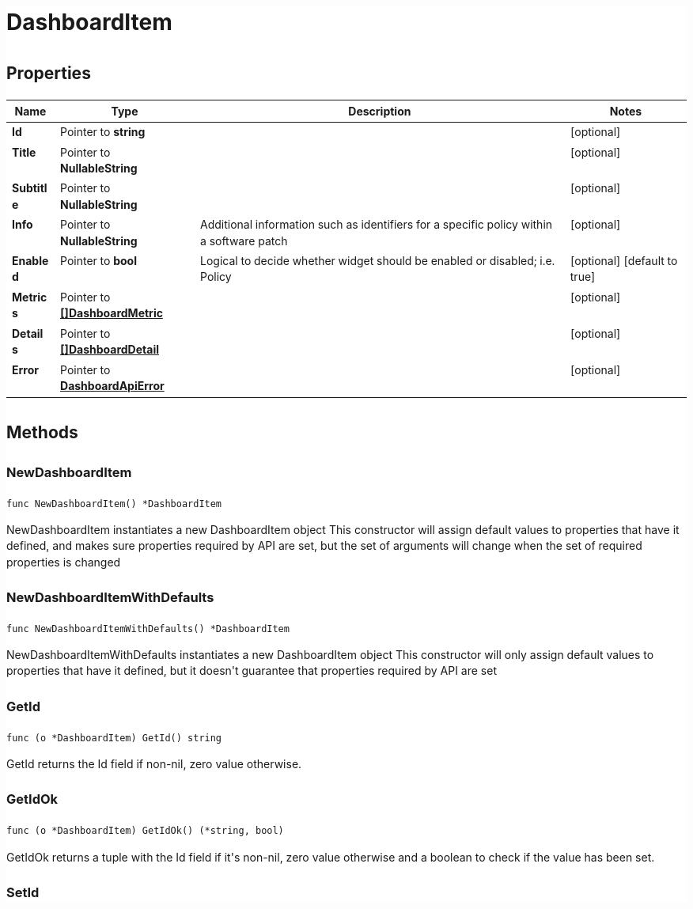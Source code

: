 # DashboardItem

## Properties

Name | Type | Description | Notes
------------ | ------------- | ------------- | -------------
**Id** | Pointer to **string** |  | [optional] 
**Title** | Pointer to **NullableString** |  | [optional] 
**Subtitle** | Pointer to **NullableString** |  | [optional] 
**Info** | Pointer to **NullableString** | Additional information such as identifiers for a specific policy within a software patch | [optional] 
**Enabled** | Pointer to **bool** | Logical to decide whether widget should be enabled or disabled; i.e. Policy | [optional] [default to true]
**Metrics** | Pointer to [**[]DashboardMetric**](DashboardMetric.md) |  | [optional] 
**Details** | Pointer to [**[]DashboardDetail**](DashboardDetail.md) |  | [optional] 
**Error** | Pointer to [**DashboardApiError**](DashboardApiError.md) |  | [optional] 

## Methods

### NewDashboardItem

`func NewDashboardItem() *DashboardItem`

NewDashboardItem instantiates a new DashboardItem object
This constructor will assign default values to properties that have it defined,
and makes sure properties required by API are set, but the set of arguments
will change when the set of required properties is changed

### NewDashboardItemWithDefaults

`func NewDashboardItemWithDefaults() *DashboardItem`

NewDashboardItemWithDefaults instantiates a new DashboardItem object
This constructor will only assign default values to properties that have it defined,
but it doesn't guarantee that properties required by API are set

### GetId

`func (o *DashboardItem) GetId() string`

GetId returns the Id field if non-nil, zero value otherwise.

### GetIdOk

`func (o *DashboardItem) GetIdOk() (*string, bool)`

GetIdOk returns a tuple with the Id field if it's non-nil, zero value otherwise
and a boolean to check if the value has been set.

### SetId
